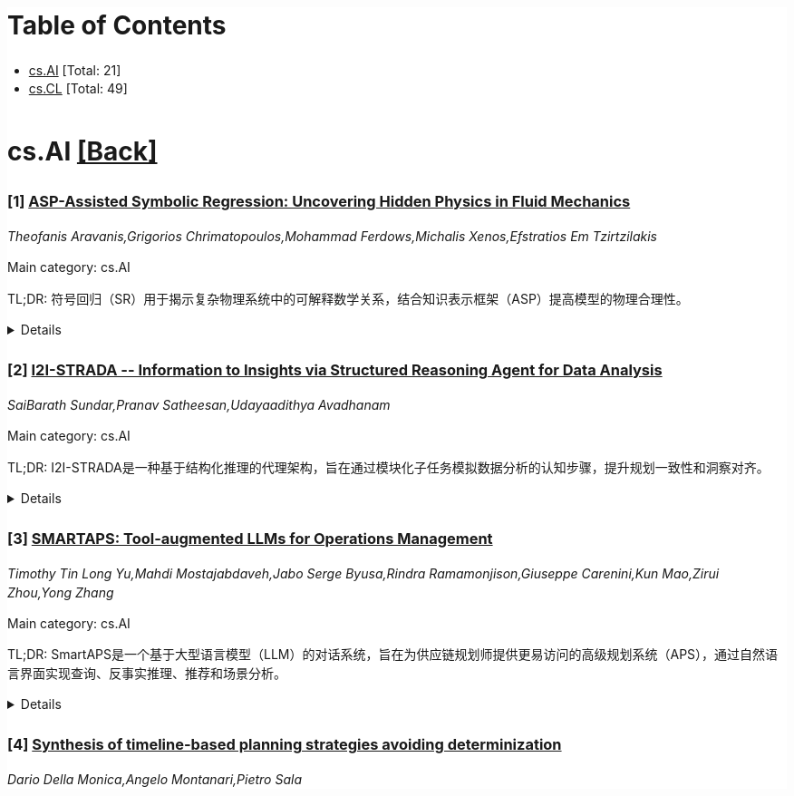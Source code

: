 <div id=toc></div>

# Table of Contents

- [cs.AI](#cs.AI) [Total: 21]
- [cs.CL](#cs.CL) [Total: 49]


<div id='cs.AI'></div>

# cs.AI [[Back]](#toc)

### [1] [ASP-Assisted Symbolic Regression: Uncovering Hidden Physics in Fluid Mechanics](https://arxiv.org/abs/2507.17777)
*Theofanis Aravanis,Grigorios Chrimatopoulos,Mohammad Ferdows,Michalis Xenos,Efstratios Em Tzirtzilakis*

Main category: cs.AI

TL;DR: 符号回归（SR）用于揭示复杂物理系统中的可解释数学关系，结合知识表示框架（ASP）提高模型的物理合理性。


<details><summary>Details</summary></details>


### [2] [I2I-STRADA -- Information to Insights via Structured Reasoning Agent for Data Analysis](https://arxiv.org/abs/2507.17874)
*SaiBarath Sundar,Pranav Satheesan,Udayaadithya Avadhanam*

Main category: cs.AI

TL;DR: I2I-STRADA是一种基于结构化推理的代理架构，旨在通过模块化子任务模拟数据分析的认知步骤，提升规划一致性和洞察对齐。


<details><summary>Details</summary></details>


### [3] [SMARTAPS: Tool-augmented LLMs for Operations Management](https://arxiv.org/abs/2507.17927)
*Timothy Tin Long Yu,Mahdi Mostajabdaveh,Jabo Serge Byusa,Rindra Ramamonjison,Giuseppe Carenini,Kun Mao,Zirui Zhou,Yong Zhang*

Main category: cs.AI

TL;DR: SmartAPS是一个基于大型语言模型（LLM）的对话系统，旨在为供应链规划师提供更易访问的高级规划系统（APS），通过自然语言界面实现查询、反事实推理、推荐和场景分析。


<details><summary>Details</summary></details>


### [4] [Synthesis of timeline-based planning strategies avoiding determinization](https://arxiv.org/abs/2507.17988)
*Dario Della Monica,Angelo Montanari,Pietro Sala*
